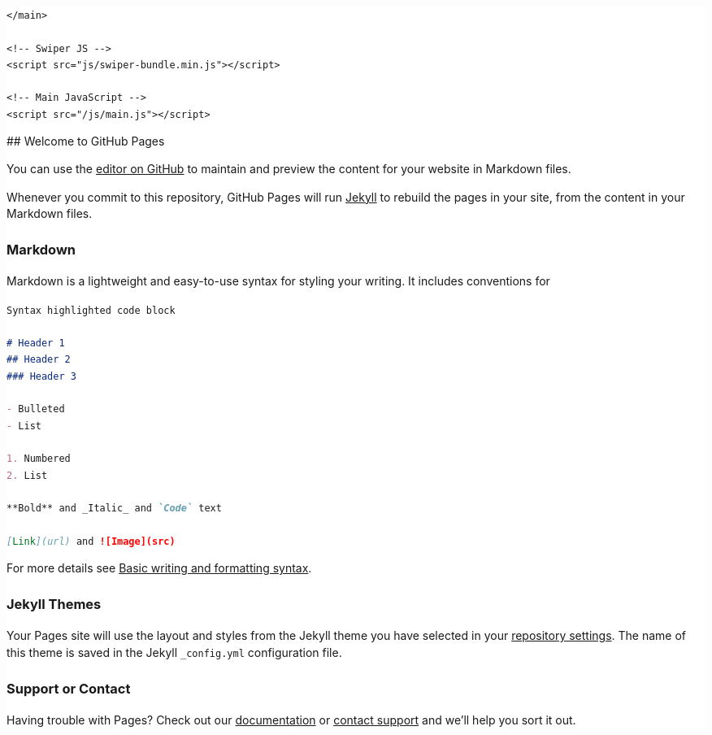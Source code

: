     </main>

    <!-- Swiper JS -->
    <script src="js/swiper-bundle.min.js"></script>

    <!-- Main JavaScript -->
    <script src="/js/main.js"></script>
</body>

</html>
## Welcome to GitHub Pages

You can use the [editor on GitHub](https://github.com/prestonkibet/prestonkibet.github.io/edit/main/index.md) to maintain and preview the content for your website in Markdown files.

Whenever you commit to this repository, GitHub Pages will run [Jekyll](https://jekyllrb.com/) to rebuild the pages in your site, from the content in your Markdown files.

### Markdown

Markdown is a lightweight and easy-to-use syntax for styling your writing. It includes conventions for

```markdown
Syntax highlighted code block

# Header 1
## Header 2
### Header 3

- Bulleted
- List

1. Numbered
2. List

**Bold** and _Italic_ and `Code` text

[Link](url) and ![Image](src)
```

For more details see [Basic writing and formatting syntax](https://docs.github.com/en/github/writing-on-github/getting-started-with-writing-and-formatting-on-github/basic-writing-and-formatting-syntax).

### Jekyll Themes

Your Pages site will use the layout and styles from the Jekyll theme you have selected in your [repository settings](https://github.com/prestonkibet/prestonkibet.github.io/settings/pages). The name of this theme is saved in the Jekyll `_config.yml` configuration file.

### Support or Contact

Having trouble with Pages? Check out our [documentation](https://docs.github.com/categories/github-pages-basics/) or [contact support](https://support.github.com/contact) and we’ll help you sort it out.
